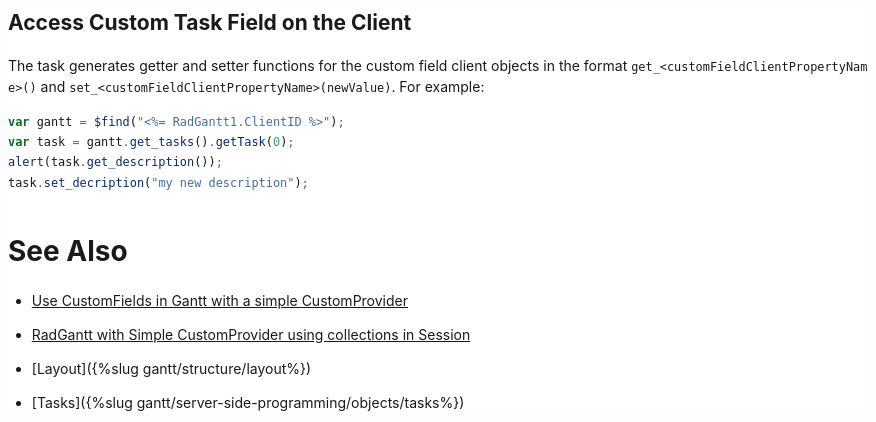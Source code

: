 ## Access Custom Task Field on the Client

The task generates getter and setter functions for the custom field client objects in the format `get_<customFieldClientPropertyName>()` and `set_<customFieldClientPropertyName>(newValue)`. For example:

````JavaScript
var gantt = $find("<%= RadGantt1.ClientID %>");
var task = gantt.get_tasks().getTask(0);
alert(task.get_description());
task.set_decription("my new description");
````

# See Also

 * [Use CustomFields in Gantt with a simple CustomProvider](https://www.telerik.com/support/kb/aspnet-ajax/gantt/details/use-customfields-in-gantt-with-a-simple-customprovider)
 
 * [RadGantt with Simple CustomProvider using collections in Session](https://www.telerik.com/support/kb/aspnet-ajax/gantt/details/radgantt-with-simple-customprovider-using-collections-in-session)

 * [Layout]({%slug gantt/structure/layout%})

 * [Tasks]({%slug gantt/server-side-programming/objects/tasks%})
